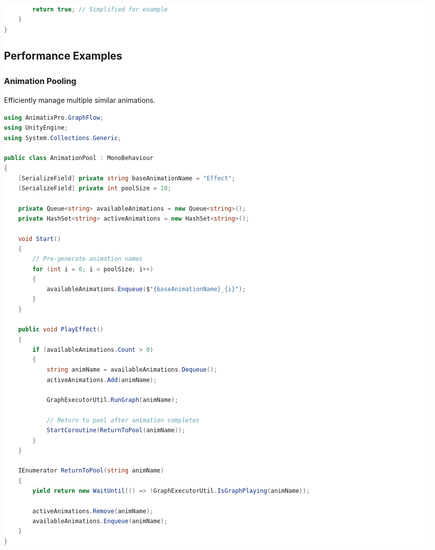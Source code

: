 ```csharp
        return true; // Simplified for example
    }
}
```

## Performance Examples

### Animation Pooling

Efficiently manage multiple similar animations.

```csharp
using AnimatixPro.GraphFlow;
using UnityEngine;
using System.Collections.Generic;

public class AnimationPool : MonoBehaviour
{
    [SerializeField] private string baseAnimationName = "Effect";
    [SerializeField] private int poolSize = 10;
    
    private Queue<string> availableAnimations = new Queue<string>();
    private HashSet<string> activeAnimations = new HashSet<string>();
    
    void Start()
    {
        // Pre-generate animation names
        for (int i = 0; i < poolSize; i++)
        {
            availableAnimations.Enqueue($"{baseAnimationName}_{i}");
        }
    }
    
    public void PlayEffect()
    {
        if (availableAnimations.Count > 0)
        {
            string animName = availableAnimations.Dequeue();
            activeAnimations.Add(animName);
            
            GraphExecutorUtil.RunGraph(animName);
            
            // Return to pool after animation completes
            StartCoroutine(ReturnToPool(animName));
        }
    }
    
    IEnumerator ReturnToPool(string animName)
    {
        yield return new WaitUntil(() => !GraphExecutorUtil.IsGraphPlaying(animName));
        
        activeAnimations.Remove(animName);
        availableAnimations.Enqueue(animName);
    }
}
```
